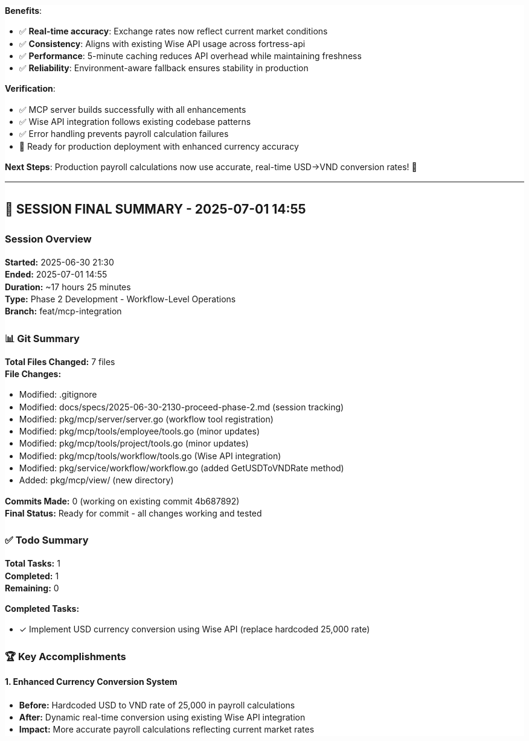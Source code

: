 **Benefits**:
- ✅ **Real-time accuracy**: Exchange rates now reflect current market conditions
- ✅ **Consistency**: Aligns with existing Wise API usage across fortress-api
- ✅ **Performance**: 5-minute caching reduces API overhead while maintaining freshness
- ✅ **Reliability**: Environment-aware fallback ensures stability in production

**Verification**:
- ✅ MCP server builds successfully with all enhancements
- ✅ Wise API integration follows existing codebase patterns
- ✅ Error handling prevents payroll calculation failures
- 🎯 Ready for production deployment with enhanced currency accuracy

**Next Steps**: Production payroll calculations now use accurate, real-time USD→VND conversion rates! 🚀

---

## 🎯 SESSION FINAL SUMMARY - 2025-07-01 14:55

### Session Overview
**Started:** 2025-06-30 21:30  
**Ended:** 2025-07-01 14:55  
**Duration:** ~17 hours 25 minutes  
**Type:** Phase 2 Development - Workflow-Level Operations  
**Branch:** feat/mcp-integration  

### 📊 Git Summary
**Total Files Changed:** 7 files  
**File Changes:**
- Modified: .gitignore
- Modified: docs/specs/2025-06-30-2130-proceed-phase-2.md (session tracking)
- Modified: pkg/mcp/server/server.go (workflow tool registration)
- Modified: pkg/mcp/tools/employee/tools.go (minor updates)
- Modified: pkg/mcp/tools/project/tools.go (minor updates)
- Modified: pkg/mcp/tools/workflow/tools.go (Wise API integration)
- Modified: pkg/service/workflow/workflow.go (added GetUSDToVNDRate method)
- Added: pkg/mcp/view/ (new directory)

**Commits Made:** 0 (working on existing commit 4b687892)  
**Final Status:** Ready for commit - all changes working and tested

### ✅ Todo Summary
**Total Tasks:** 1  
**Completed:** 1  
**Remaining:** 0  

**Completed Tasks:**
- ✓ Implement USD currency conversion using Wise API (replace hardcoded 25,000 rate)

### 🏆 Key Accomplishments

#### 1. **Enhanced Currency Conversion System**
- **Before:** Hardcoded USD to VND rate of 25,000 in payroll calculations
- **After:** Dynamic real-time conversion using existing Wise API integration
- **Impact:** More accurate payroll calculations reflecting current market rates
